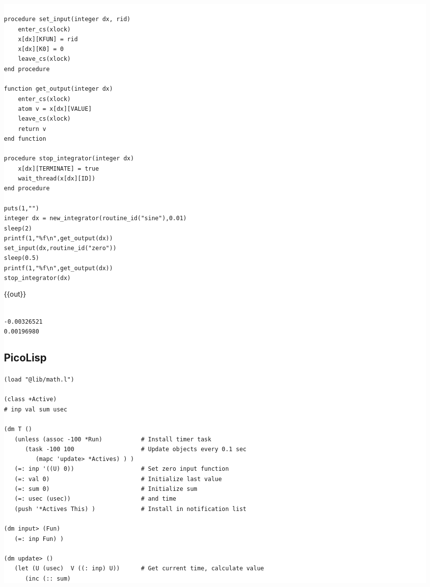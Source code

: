 ```Phix

procedure set_input(integer dx, rid)
    enter_cs(xlock)
    x[dx][KFUN] = rid
    x[dx][K0] = 0
    leave_cs(xlock)
end procedure

function get_output(integer dx)
    enter_cs(xlock)
    atom v = x[dx][VALUE]
    leave_cs(xlock)
    return v
end function

procedure stop_integrator(integer dx)
    x[dx][TERMINATE] = true
    wait_thread(x[dx][ID])
end procedure

puts(1,"")
integer dx = new_integrator(routine_id("sine"),0.01)
sleep(2) 
printf(1,"%f\n",get_output(dx))
set_input(dx,routine_id("zero"))
sleep(0.5)
printf(1,"%f\n",get_output(dx))
stop_integrator(dx)
```

{{out}}

```txt

-0.00326521
0.00196980

```



## PicoLisp


```PicoLisp
(load "@lib/math.l")

(class +Active)
# inp val sum usec

(dm T ()
   (unless (assoc -100 *Run)           # Install timer task
      (task -100 100                   # Update objects every 0.1 sec
         (mapc 'update> *Actives) ) )
   (=: inp '((U) 0))                   # Set zero input function
   (=: val 0)                          # Initialize last value
   (=: sum 0)                          # Initialize sum
   (=: usec (usec))                    # and time
   (push '*Actives This) )             # Install in notification list

(dm input> (Fun)
   (=: inp Fun) )

(dm update> ()
   (let (U (usec)  V ((: inp) U))      # Get current time, calculate value
      (inc (:: sum)
```